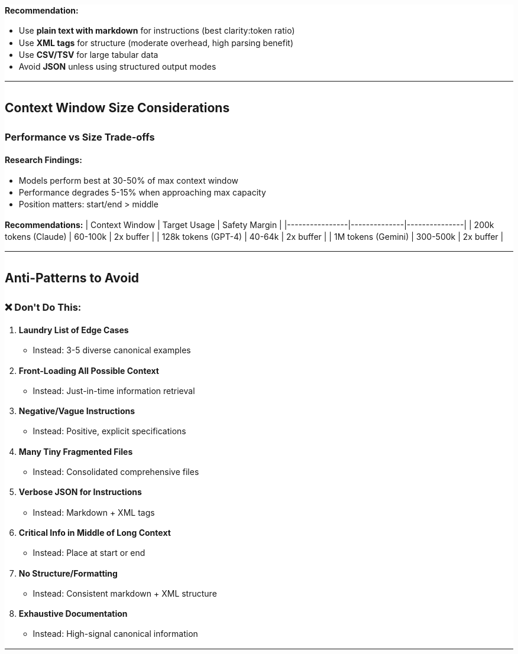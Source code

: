 **Recommendation:**
- Use **plain text with markdown** for instructions (best clarity:token ratio)
- Use **XML tags** for structure (moderate overhead, high parsing benefit)
- Use **CSV/TSV** for large tabular data
- Avoid **JSON** unless using structured output modes

---

## Context Window Size Considerations

### Performance vs Size Trade-offs

**Research Findings:**
- Models perform best at 30-50% of max context window
- Performance degrades 5-15% when approaching max capacity
- Position matters: start/end > middle

**Recommendations:**
| Context Window | Target Usage | Safety Margin |
|----------------|--------------|---------------|
| 200k tokens (Claude) | 60-100k | 2x buffer |
| 128k tokens (GPT-4) | 40-64k | 2x buffer |
| 1M tokens (Gemini) | 300-500k | 2x buffer |

---

## Anti-Patterns to Avoid

### ❌ Don't Do This:

1. **Laundry List of Edge Cases**
   - Instead: 3-5 diverse canonical examples

2. **Front-Loading All Possible Context**
   - Instead: Just-in-time information retrieval

3. **Negative/Vague Instructions**
   - Instead: Positive, explicit specifications

4. **Many Tiny Fragmented Files**
   - Instead: Consolidated comprehensive files

5. **Verbose JSON for Instructions**
   - Instead: Markdown + XML tags

6. **Critical Info in Middle of Long Context**
   - Instead: Place at start or end

7. **No Structure/Formatting**
   - Instead: Consistent markdown + XML structure

8. **Exhaustive Documentation**
   - Instead: High-signal canonical information

---